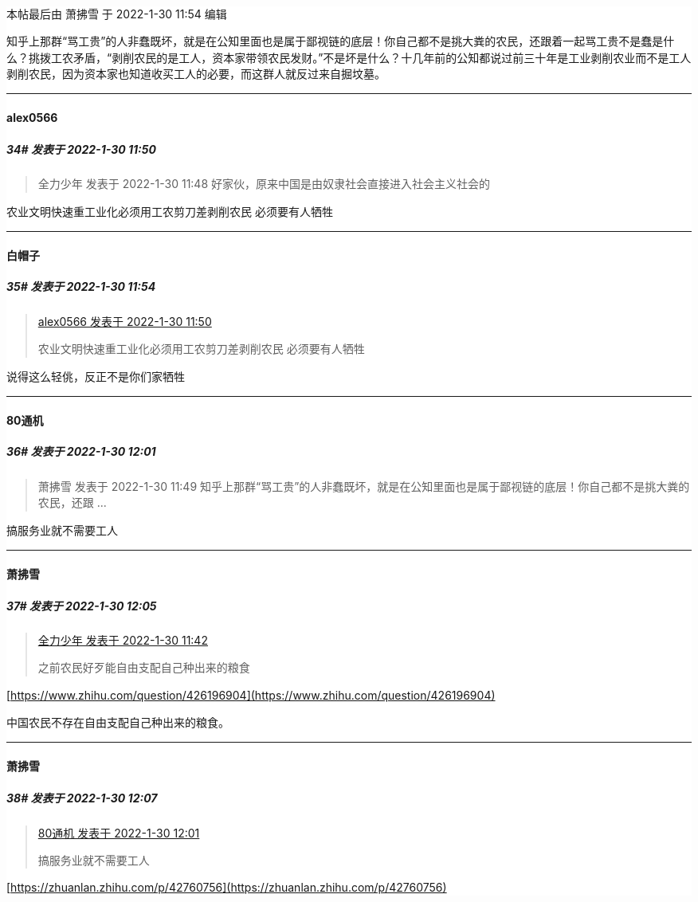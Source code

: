  本帖最后由 萧拂雪 于 2022-1-30 11:54 编辑 

知乎上那群“骂工贵”的人非蠢既坏，就是在公知里面也是属于鄙视链的底层！你自己都不是挑大粪的农民，还跟着一起骂工贵不是蠢是什么？挑拨工农矛盾，“剥削农民的是工人，资本家带领农民发财。”不是坏是什么？十几年前的公知都说过前三十年是工业剥削农业而不是工人剥削农民，因为资本家也知道收买工人的必要，而这群人就反过来自掘坟墓。

*****

####  alex0566  
##### 34#       发表于 2022-1-30 11:50

<blockquote>全力少年 发表于 2022-1-30 11:48
好家伙，原来中国是由奴隶社会直接进入社会主义社会的</blockquote>
农业文明快速重工业化必须用工农剪刀差剥削农民 必须要有人牺牲

*****

####  白帽子  
##### 35#       发表于 2022-1-30 11:54

<blockquote><a href="httphttps://bbs.saraba1st.com/2b/forum.php?mod=redirect&amp;goto=findpost&amp;pid=54482379&amp;ptid=2049962" target="_blank">alex0566 发表于 2022-1-30 11:50</a>

农业文明快速重工业化必须用工农剪刀差剥削农民 必须要有人牺牲</blockquote>
说得这么轻佻，反正不是你们家牺牲

*****

####  80通机  
##### 36#       发表于 2022-1-30 12:01

<blockquote>萧拂雪 发表于 2022-1-30 11:49
知乎上那群“骂工贵”的人非蠢既坏，就是在公知里面也是属于鄙视链的底层！你自己都不是挑大粪的农民，还跟 ...</blockquote>
搞服务业就不需要工人

*****

####  萧拂雪  
##### 37#       发表于 2022-1-30 12:05

<blockquote><a href="httphttps://bbs.saraba1st.com/2b/forum.php?mod=redirect&amp;goto=findpost&amp;pid=54482301&amp;ptid=2049962" target="_blank">全力少年 发表于 2022-1-30 11:42</a>

之前农民好歹能自由支配自己种出来的粮食</blockquote>
[https://www.zhihu.com/question/426196904](https://www.zhihu.com/question/426196904)

中国农民不存在自由支配自己种出来的粮食。

*****

####  萧拂雪  
##### 38#       发表于 2022-1-30 12:07

<blockquote><a href="httphttps://bbs.saraba1st.com/2b/forum.php?mod=redirect&amp;goto=findpost&amp;pid=54482514&amp;ptid=2049962" target="_blank">80通机 发表于 2022-1-30 12:01</a>

搞服务业就不需要工人</blockquote>
[https://zhuanlan.zhihu.com/p/42760756](https://zhuanlan.zhihu.com/p/42760756)
